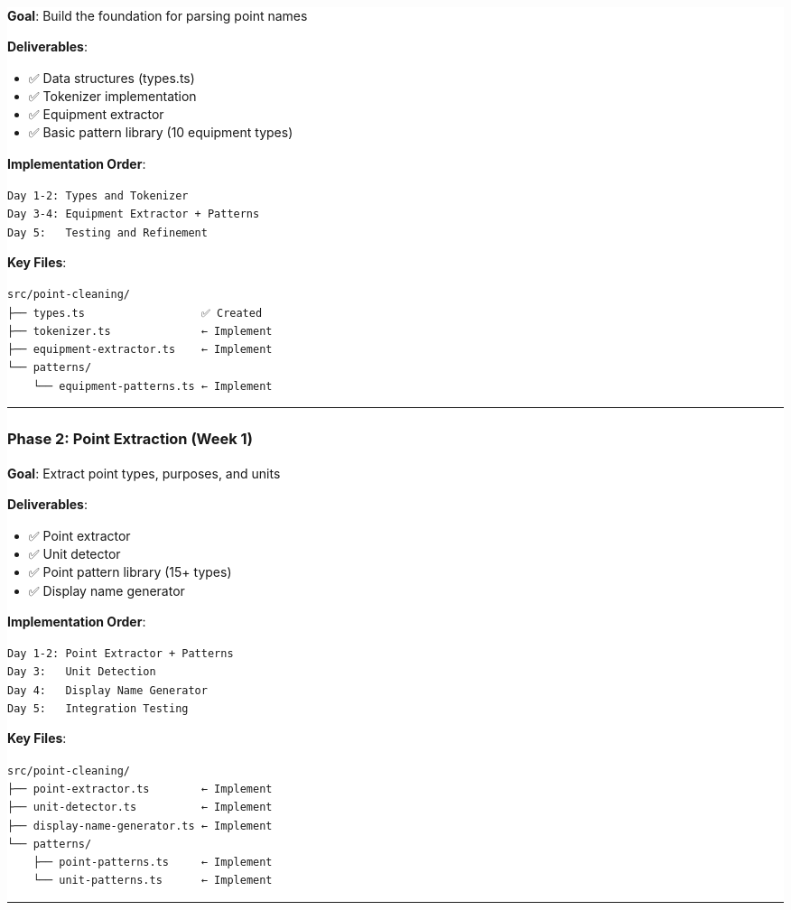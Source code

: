 **Goal**: Build the foundation for parsing point names

**Deliverables**:
- ✅ Data structures (types.ts)
- ✅ Tokenizer implementation
- ✅ Equipment extractor
- ✅ Basic pattern library (10 equipment types)

**Implementation Order**:
```
Day 1-2: Types and Tokenizer
Day 3-4: Equipment Extractor + Patterns
Day 5:   Testing and Refinement
```

**Key Files**:
```
src/point-cleaning/
├── types.ts                  ✅ Created
├── tokenizer.ts              ← Implement
├── equipment-extractor.ts    ← Implement
└── patterns/
    └── equipment-patterns.ts ← Implement
```

---

### Phase 2: Point Extraction (Week 1)

**Goal**: Extract point types, purposes, and units

**Deliverables**:
- ✅ Point extractor
- ✅ Unit detector
- ✅ Point pattern library (15+ types)
- ✅ Display name generator

**Implementation Order**:
```
Day 1-2: Point Extractor + Patterns
Day 3:   Unit Detection
Day 4:   Display Name Generator
Day 5:   Integration Testing
```

**Key Files**:
```
src/point-cleaning/
├── point-extractor.ts        ← Implement
├── unit-detector.ts          ← Implement
├── display-name-generator.ts ← Implement
└── patterns/
    ├── point-patterns.ts     ← Implement
    └── unit-patterns.ts      ← Implement
```

---